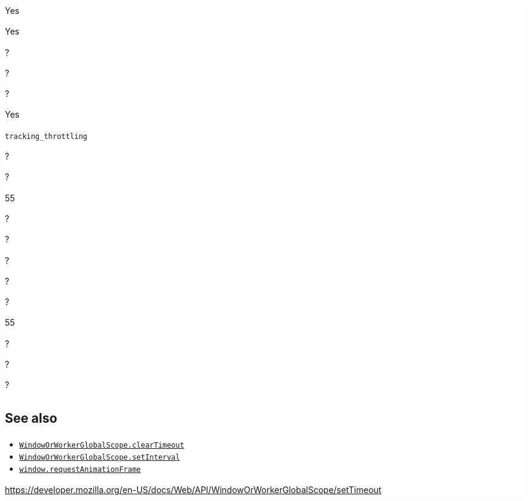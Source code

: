 Yes

Yes

?

?

?

Yes

`tracking_throttling`

?

?

55

?

?

?

?

?

55

?

?

?

See also
--------

-   [`WindowOrWorkerGlobalScope.clearTimeout`](cleartimeout)
-   [`WindowOrWorkerGlobalScope.setInterval`](setinterval)
-   [`window.requestAnimationFrame`](../window/requestanimationframe)

<a href="https://developer.mozilla.org/en-US/docs/Web/API/WindowOrWorkerGlobalScope/setTimeout" class="_attribution-link">https://developer.mozilla.org/en-US/docs/Web/API/WindowOrWorkerGlobalScope/setTimeout</a>
